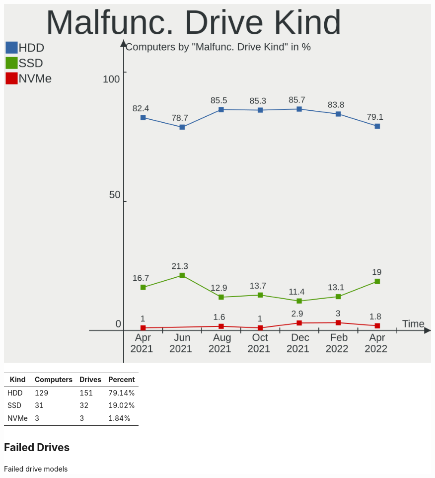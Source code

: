 ![Malfunc. Drive Kind](./All/images/line_chart/drive_malfunc_kind.svg)

| Kind | Computers | Drives | Percent |
|------|-----------|--------|---------|
| HDD  | 129       | 151    | 79.14%  |
| SSD  | 31        | 32     | 19.02%  |
| NVMe | 3         | 3      | 1.84%   |

Failed Drives
-------------

Failed drive models
